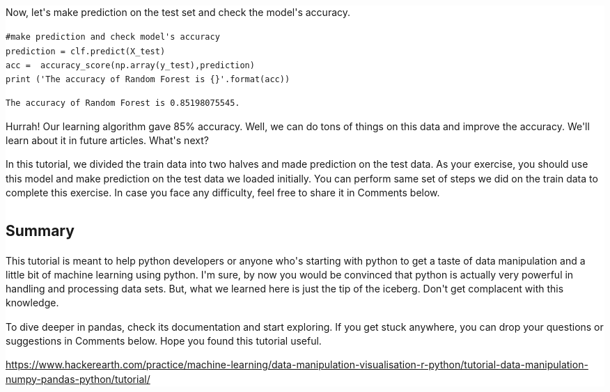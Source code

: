Now, let's make prediction on the test set and check the model's accuracy.

```
#make prediction and check model's accuracy
prediction = clf.predict(X_test)
acc =  accuracy_score(np.array(y_test),prediction)
print ('The accuracy of Random Forest is {}'.format(acc))

```

```
The accuracy of Random Forest is 0.85198075545.
```

Hurrah! Our learning algorithm gave 85% accuracy. Well, we can do tons of things on this data and improve the accuracy. We'll learn about it in future articles. What's next?

In this tutorial, we divided the train data into two halves and made prediction on the test data. As your exercise, you should use this model and make prediction on the test data we loaded initially. You can perform same set of steps we did on the train data to complete this exercise. In case you face any difficulty, feel free to share it in Comments below.

## Summary

This tutorial is meant to help python developers or anyone who's starting with python to get a taste of data manipulation and a little bit of machine learning using python. I'm sure, by now you would be convinced that python is actually very powerful in handling and processing data sets. But, what we learned here is just the tip of the iceberg. Don't get complacent with this knowledge.

To dive deeper in pandas, check its documentation and start exploring. If you get stuck anywhere, you can drop your questions or suggestions in Comments below. Hope you found this tutorial useful.



https://www.hackerearth.com/practice/machine-learning/data-manipulation-visualisation-r-python/tutorial-data-manipulation-numpy-pandas-python/tutorial/